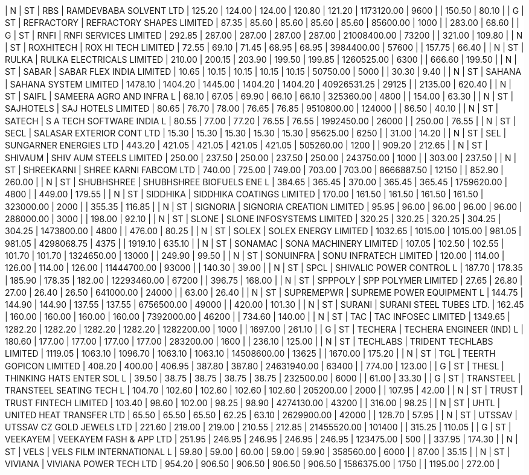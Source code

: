 | N | ST | RBS | RAMDEVBABA SOLVENT LTD | 125.20 | 124.00 | 124.00 | 120.80 | 121.20 | 1173120.00 | 9600 |  | 150.50 | 80.10 |
| G | ST | REFRACTORY | REFRACTORY SHAPES LIMITED | 87.35 | 85.60 | 85.60 | 85.60 | 85.60 | 85600.00 | 1000 |  | 283.00 | 68.60 |
| G | ST | RNFI | RNFI SERVICES LIMITED | 292.85 | 287.00 | 287.00 | 287.00 | 287.00 | 21008400.00 | 73200 |  | 321.00 | 109.80 |
| N | ST | ROXHITECH | ROX HI TECH LIMITED | 72.55 | 69.10 | 71.45 | 68.95 | 68.95 | 3984400.00 | 57600 |  | 157.75 | 66.40 |
| N | ST | RULKA | RULKA ELECTRICALS LIMITED | 210.00 | 200.15 | 203.90 | 199.50 | 199.85 | 1260525.00 | 6300 |  | 666.60 | 199.50 |
| N | ST | SABAR | SABAR FLEX INDIA LIMITED | 10.65 | 10.15 | 10.15 | 10.15 | 10.15 | 50750.00 | 5000 |  | 30.30 | 9.40 |
| N | ST | SAHANA | SAHANA SYSTEM LIMITED | 1478.10 | 1404.20 | 1445.00 | 1404.20 | 1404.20 | 40926531.25 | 29125 |  | 2135.00 | 620.40 |
| N | ST | SAIFL | SAMEERA AGRO AND INFRA L | 68.10 | 67.05 | 69.90 | 66.10 | 66.10 | 325360.00 | 4800 |  | 154.00 | 63.30 |
| N | ST | SAJHOTELS | SAJ HOTELS LIMITED | 80.65 | 76.70 | 78.00 | 76.65 | 76.85 | 9510800.00 | 124000 |  | 86.50 | 40.10 |
| N | ST | SATECH | S A TECH SOFTWARE INDIA L | 80.55 | 77.00 | 77.20 | 76.55 | 76.55 | 1992450.00 | 26000 |  | 250.00 | 76.55 |
| N | ST | SECL | SALASAR EXTERIOR CONT LTD | 15.30 | 15.30 | 15.30 | 15.30 | 15.30 | 95625.00 | 6250 |  | 31.00 | 14.20 |
| N | ST | SEL | SUNGARNER ENERGIES LTD | 443.20 | 421.05 | 421.05 | 421.05 | 421.05 | 505260.00 | 1200 |  | 909.20 | 212.65 |
| N | ST | SHIVAUM | SHIV AUM STEELS LIMITED | 250.00 | 237.50 | 250.00 | 237.50 | 250.00 | 243750.00 | 1000 |  | 303.00 | 237.50 |
| N | ST | SHREEKARNI | SHREE KARNI FABCOM LTD | 740.00 | 725.00 | 749.00 | 703.00 | 703.00 | 8666887.50 | 12150 |  | 852.90 | 260.00 |
| N | ST | SHUBHSHREE | SHUBHSHREE BIOFUELS ENE L | 384.65 | 365.45 | 370.00 | 365.45 | 365.45 | 1759620.00 | 4800 |  | 449.00 | 179.55 |
| N | ST | SIDDHIKA | SIDDHIKA COATINGS LIMITED | 170.00 | 161.50 | 161.50 | 161.50 | 161.50 | 323000.00 | 2000 |  | 355.35 | 116.85 |
| N | ST | SIGNORIA | SIGNORIA CREATION LIMITED | 95.95 | 96.00 | 96.00 | 96.00 | 96.00 | 288000.00 | 3000 |  | 198.00 | 92.10 |
| N | ST | SLONE | SLONE INFOSYSTEMS LIMITED | 320.25 | 320.25 | 320.25 | 304.25 | 304.25 | 1473800.00 | 4800 |  | 476.00 | 80.25 |
| N | ST | SOLEX | SOLEX ENERGY LIMITED | 1032.65 | 1015.00 | 1015.00 | 981.05 | 981.05 | 4298068.75 | 4375 |  | 1919.10 | 635.10 |
| N | ST | SONAMAC | SONA MACHINERY LIMITED | 107.05 | 102.50 | 102.55 | 101.70 | 101.70 | 1324650.00 | 13000 |  | 249.90 | 99.50 |
| N | ST | SONUINFRA | SONU INFRATECH LIMITED | 120.00 | 114.00 | 126.00 | 114.00 | 126.00 | 11444700.00 | 93000 |  | 140.30 | 39.00 |
| N | ST | SPCL | SHIVALIC POWER CONTROL L | 187.70 | 178.35 | 185.90 | 178.35 | 182.00 | 12293460.00 | 67200 |  | 396.75 | 168.00 |
| N | ST | SPPPOLY | SPP POLYMER LIMITED | 27.65 | 26.80 | 27.00 | 26.40 | 26.50 | 641000.00 | 24000 |  | 63.00 | 26.40 |
| N | ST | SUPREMEPWR | SUPREME POWER EQUIPMENT L | 144.75 | 144.90 | 144.90 | 137.55 | 137.55 | 6756500.00 | 49000 |  | 420.00 | 101.30 |
| N | ST | SURANI | SURANI STEEL TUBES LTD. | 162.45 | 160.00 | 160.00 | 160.00 | 160.00 | 7392000.00 | 46200 |  | 734.60 | 140.00 |
| N | ST | TAC | TAC INFOSEC LIMITED | 1349.65 | 1282.20 | 1282.20 | 1282.20 | 1282.20 | 1282200.00 | 1000 |  | 1697.00 | 261.10 |
| G | ST | TECHERA | TECHERA ENGINEER (IND) L | 180.60 | 177.00 | 177.00 | 177.00 | 177.00 | 283200.00 | 1600 |  | 236.10 | 125.00 |
| N | ST | TECHLABS | TRIDENT TECHLABS LIMITED | 1119.05 | 1063.10 | 1096.70 | 1063.10 | 1063.10 | 14508600.00 | 13625 |  | 1670.00 | 175.20 |
| N | ST | TGL | TEERTH GOPICON LIMITED | 408.20 | 400.00 | 406.95 | 387.80 | 387.80 | 24631940.00 | 63400 |  | 774.00 | 123.00 |
| G | ST | THESL | THINKING HATS ENTER SOL L | 39.50 | 38.75 | 38.75 | 38.75 | 38.75 | 232500.00 | 6000 |  | 61.00 | 33.30 |
| G | ST | TRANSTEEL | TRANSTEEL SEATING TECH L | 104.70 | 102.60 | 102.60 | 102.60 | 102.60 | 205200.00 | 2000 |  | 107.95 | 42.00 |
| N | ST | TRUST | TRUST FINTECH LIMITED | 103.40 | 98.60 | 102.00 | 98.25 | 98.90 | 4274130.00 | 43200 |  | 316.00 | 98.25 |
| N | ST | UHTL | UNITED HEAT TRANSFER LTD | 65.50 | 65.50 | 65.50 | 62.25 | 63.10 | 2629900.00 | 42000 |  | 128.70 | 57.95 |
| N | ST | UTSSAV | UTSSAV CZ GOLD JEWELS LTD | 221.60 | 219.00 | 219.00 | 210.55 | 212.85 | 21455520.00 | 101400 |  | 315.25 | 110.05 |
| G | ST | VEEKAYEM | VEEKAYEM FASH & APP LTD | 251.95 | 246.95 | 246.95 | 246.95 | 246.95 | 123475.00 | 500 |  | 337.95 | 174.30 |
| N | ST | VELS | VELS FILM INTERNATIONAL L | 59.80 | 59.00 | 60.00 | 59.00 | 59.90 | 358560.00 | 6000 |  | 87.00 | 35.15 |
| N | ST | VIVIANA | VIVIANA POWER TECH LTD | 954.20 | 906.50 | 906.50 | 906.50 | 906.50 | 1586375.00 | 1750 |  | 1195.00 | 272.00 |
